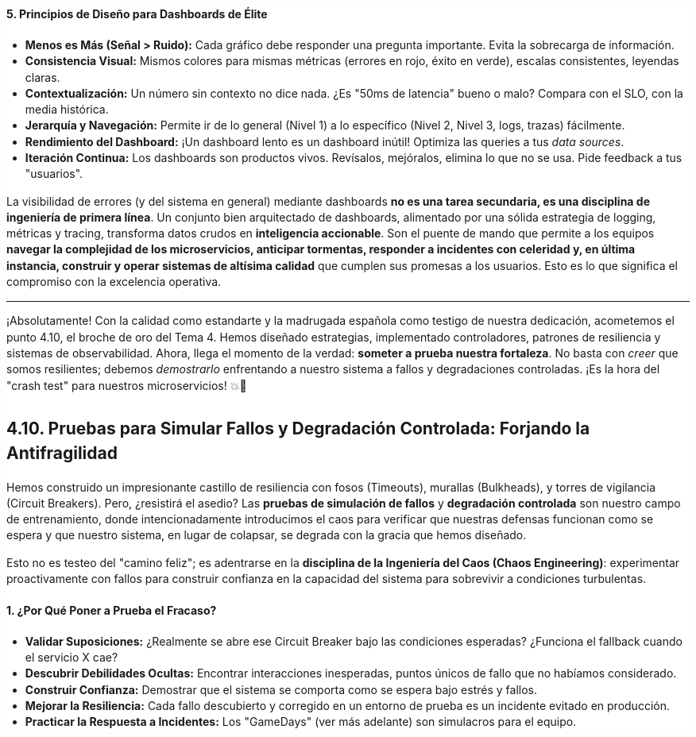 #### 5. Principios de Diseño para Dashboards de Élite

* **Menos es Más (Señal > Ruido):** Cada gráfico debe responder una pregunta importante. Evita la sobrecarga de información.
* **Consistencia Visual:** Mismos colores para mismas métricas (errores en rojo, éxito en verde), escalas consistentes, leyendas claras.
* **Contextualización:** Un número sin contexto no dice nada. ¿Es "50ms de latencia" bueno o malo? Compara con el SLO, con la media histórica.
* **Jerarquía y Navegación:** Permite ir de lo general (Nivel 1) a lo específico (Nivel 2, Nivel 3, logs, trazas) fácilmente.
* **Rendimiento del Dashboard:** ¡Un dashboard lento es un dashboard inútil! Optimiza las queries a tus *data sources*.
* **Iteración Continua:** Los dashboards son productos vivos. Revísalos, mejóralos, elimina lo que no se usa. Pide feedback a tus "usuarios".


La visibilidad de errores (y del sistema en general) mediante dashboards **no es una tarea secundaria, es una disciplina de ingeniería de primera línea**. Un conjunto bien arquitectado de dashboards, alimentado por una sólida estrategia de logging, métricas y tracing, transforma datos crudos en **inteligencia accionable**. Son el puente de mando que permite a los equipos **navegar la complejidad de los microservicios, anticipar tormentas, responder a incidentes con celeridad y, en última instancia, construir y operar sistemas de altísima calidad** que cumplen sus promesas a los usuarios. Esto es lo que significa el compromiso con la excelencia operativa.

---

¡Absolutamente! Con la calidad como estandarte y la madrugada española como testigo de nuestra dedicación, acometemos el punto 4.10, el broche de oro del Tema 4. Hemos diseñado estrategias, implementado controladores, patrones de resiliencia y sistemas de observabilidad. Ahora, llega el momento de la verdad: **someter a prueba nuestra fortaleza**. No basta con *creer* que somos resilientes; debemos *demostrarlo* enfrentando a nuestro sistema a fallos y degradaciones controladas. ¡Es la hora del "crash test" para nuestros microservicios! 💥🚗



## 4.10. Pruebas para Simular Fallos y Degradación Controlada: Forjando la Antifragilidad

Hemos construido un impresionante castillo de resiliencia con fosos (Timeouts), murallas (Bulkheads), y torres de vigilancia (Circuit Breakers). Pero, ¿resistirá el asedio? Las **pruebas de simulación de fallos** y **degradación controlada** son nuestro campo de entrenamiento, donde intencionadamente introducimos el caos para verificar que nuestras defensas funcionan como se espera y que nuestro sistema, en lugar de colapsar, se degrada con la gracia que hemos diseñado.

Esto no es testeo del "camino feliz"; es adentrarse en la **disciplina de la Ingeniería del Caos (Chaos Engineering)**: experimentar proactivamente con fallos para construir confianza en la capacidad del sistema para sobrevivir a condiciones turbulentas.

#### 1. ¿Por Qué Poner a Prueba el Fracaso?

* **Validar Suposiciones:** ¿Realmente se abre ese Circuit Breaker bajo las condiciones esperadas? ¿Funciona el fallback cuando el servicio X cae?
* **Descubrir Debilidades Ocultas:** Encontrar interacciones inesperadas, puntos únicos de fallo que no habíamos considerado.
* **Construir Confianza:** Demostrar que el sistema se comporta como se espera bajo estrés y fallos.
* **Mejorar la Resiliencia:** Cada fallo descubierto y corregido en un entorno de prueba es un incidente evitado en producción.
* **Practicar la Respuesta a Incidentes:** Los "GameDays" (ver más adelante) son simulacros para el equipo.
